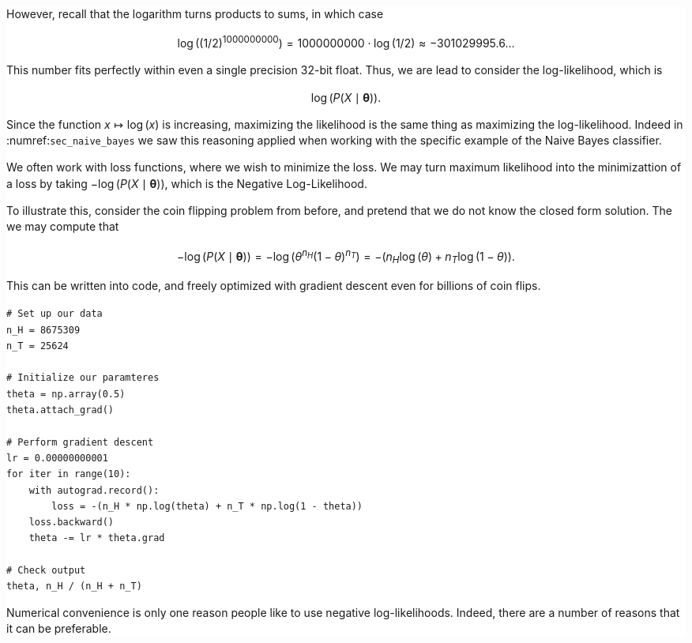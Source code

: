 However, recall that the logarithm turns products to sums, in which case 

$$
\log((1/2)^{1000000000}) = 1000000000\cdot\log(1/2) \approx -301029995.6\ldots
$$

This number fits perfectly within even a single precision 32-bit float.  Thus, we are lead to consider the log-likelihood, which is

$$
\log(P(X \mid \boldsymbol{\theta})).
$$

Since the function $x \mapsto \log(x)$ is increasing, maximizing the likelihood is the same thing as maximizing the log-likelihood.  Indeed in :numref:`sec_naive_bayes` we saw this reasoning applied when working with the specific example of the Naive Bayes classifier.

We often work with loss functions, where we wish to minimize the loss.  We may turn maximum likelihood into the minimizattion of a loss by taking $-\log(P(X \mid \boldsymbol{\theta}))$, which is the Negative Log-Likelihood.

To illustrate this, consider the coin flipping problem from before, and pretend that we do not know the closed form solution.  The we may compute that

$$
-\log(P(X \mid \boldsymbol{\theta})) = -\log(\theta^{n_H}(1-\theta)^{n_T}) = -(n_H\log(\theta) + n_T\log(1-\theta)).
$$

This can be written into code, and freely optimized with gradient descent even for billions of coin flips.

```{.python .input}
# Set up our data
n_H = 8675309
n_T = 25624

# Initialize our paramteres
theta = np.array(0.5)
theta.attach_grad()

# Perform gradient descent
lr = 0.00000000001
for iter in range(10):
    with autograd.record():
        loss = -(n_H * np.log(theta) + n_T * np.log(1 - theta))
    loss.backward()
    theta -= lr * theta.grad

# Check output
theta, n_H / (n_H + n_T)
```

Numerical convenience is only one reason people like to use negative log-likelihoods.  Indeed, there are a number of reasons that it can be preferable.
